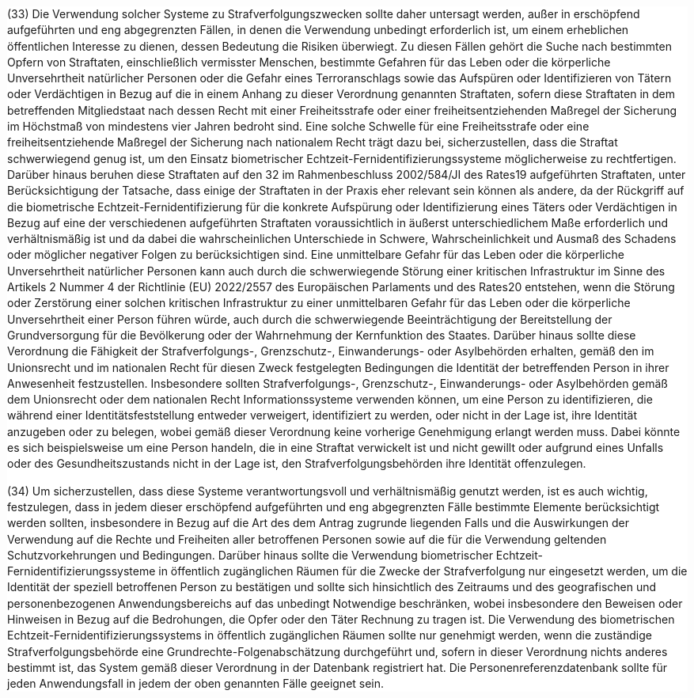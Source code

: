(33)	Die Verwendung solcher Systeme zu Strafverfolgungszwecken sollte daher untersagt werden, außer in erschöpfend aufgeführten und eng abgegrenzten Fällen, in denen die Verwendung unbedingt erforderlich ist, um einem erheblichen öffentlichen Interesse zu dienen, dessen Bedeutung die Risiken überwiegt. Zu diesen Fällen gehört die Suche nach bestimmten Opfern von Straftaten, einschließlich vermisster Menschen, bestimmte Gefahren für das Leben oder die körperliche Unversehrtheit natürlicher Personen oder die Gefahr eines Terroranschlags sowie das Aufspüren oder Identifizieren von Tätern oder Verdächtigen in Bezug auf die in einem Anhang zu dieser Verordnung genannten Straftaten, sofern diese Straftaten in dem betreffenden Mitgliedstaat nach dessen Recht mit einer Freiheitsstrafe oder einer freiheitsentziehenden Maßregel der Sicherung im Höchstmaß von mindestens vier Jahren bedroht sind. Eine solche Schwelle für eine Freiheitsstrafe oder eine freiheitsentziehende Maßregel der Sicherung nach nationalem Recht trägt dazu bei, sicherzustellen, dass die Straftat schwerwiegend genug ist, um den Einsatz biometrischer Echtzeit-Fernidentifizierungssysteme möglicherweise zu rechtfertigen. Darüber hinaus beruhen diese Straftaten auf den 32 im Rahmenbeschluss 2002/584/JI des Rates19 aufgeführten Straftaten, unter Berücksichtigung der Tatsache, dass einige der Straftaten in der Praxis eher relevant sein können als andere, da der Rückgriff auf die biometrische Echtzeit-Fernidentifizierung für die konkrete Aufspürung oder Identifizierung eines Täters oder Verdächtigen in Bezug auf eine der verschiedenen aufgeführten Straftaten voraussichtlich in äußerst unterschiedlichem Maße erforderlich und verhältnismäßig ist und da dabei die wahrscheinlichen Unterschiede in Schwere, Wahrscheinlichkeit und Ausmaß des Schadens oder möglicher negativer Folgen zu berücksichtigen sind. Eine unmittelbare Gefahr für das Leben oder die körperliche Unversehrtheit natürlicher Personen kann auch durch die schwerwiegende Störung einer kritischen Infrastruktur im Sinne des Artikels 2 Nummer 4 der Richtlinie (EU) 2022/2557 des Europäischen Parlaments und des Rates20 entstehen, wenn die Störung oder Zerstörung einer solchen kritischen Infrastruktur zu einer unmittelbaren Gefahr für das Leben oder die körperliche Unversehrtheit einer Person führen würde, auch durch die schwerwiegende Beeinträchtigung der Bereitstellung der Grundversorgung für die Bevölkerung oder der Wahrnehmung der Kernfunktion des Staates. Darüber hinaus sollte diese Verordnung die Fähigkeit der Strafverfolgungs-, Grenzschutz-, Einwanderungs- oder Asylbehörden erhalten, gemäß den im Unionsrecht und im nationalen Recht für diesen Zweck festgelegten Bedingungen die Identität der betreffenden Person in ihrer Anwesenheit festzustellen. Insbesondere sollten Strafverfolgungs-, Grenzschutz-, Einwanderungs- oder Asylbehörden gemäß dem Unionsrecht oder dem nationalen Recht Informationssysteme verwenden können, um eine Person zu identifizieren, die während einer Identitätsfeststellung entweder verweigert, identifiziert zu werden, oder nicht in der Lage ist, ihre Identität anzugeben oder zu belegen, wobei gemäß dieser Verordnung keine vorherige Genehmigung erlangt werden muss. Dabei könnte es sich beispielsweise um eine Person handeln, die in eine Straftat verwickelt ist und nicht gewillt oder aufgrund eines Unfalls oder des Gesundheitszustands nicht in der Lage ist, den Strafverfolgungsbehörden ihre Identität offenzulegen.

(34)	Um sicherzustellen, dass diese Systeme verantwortungsvoll und verhältnismäßig genutzt werden, ist es auch wichtig, festzulegen, dass in jedem dieser erschöpfend aufgeführten und eng abgegrenzten Fälle bestimmte Elemente berücksichtigt werden sollten, insbesondere in Bezug auf die Art des dem Antrag zugrunde liegenden Falls und die Auswirkungen der Verwendung auf die Rechte und Freiheiten aller betroffenen Personen sowie auf die für die Verwendung geltenden Schutzvorkehrungen und Bedingungen. Darüber hinaus sollte die Verwendung biometrischer Echtzeit-Fernidentifizierungssysteme in öffentlich zugänglichen Räumen für die Zwecke der Strafverfolgung nur eingesetzt werden, um die Identität der speziell betroffenen Person zu bestätigen und sollte sich hinsichtlich des Zeitraums und des geografischen und personenbezogenen Anwendungsbereichs auf das unbedingt Notwendige beschränken, wobei insbesondere den Beweisen oder Hinweisen in Bezug auf die Bedrohungen, die Opfer oder den Täter Rechnung zu tragen ist. Die Verwendung des biometrischen Echtzeit-Fernidentifizierungssystems in öffentlich zugänglichen Räumen sollte nur genehmigt werden, wenn die zuständige Strafverfolgungsbehörde eine Grundrechte-Folgenabschätzung durchgeführt und, sofern in dieser Verordnung nichts anderes bestimmt ist, das System gemäß dieser Verordnung in der Datenbank registriert hat. Die Personenreferenzdatenbank sollte für jeden Anwendungsfall in jedem der oben genannten Fälle geeignet sein.
